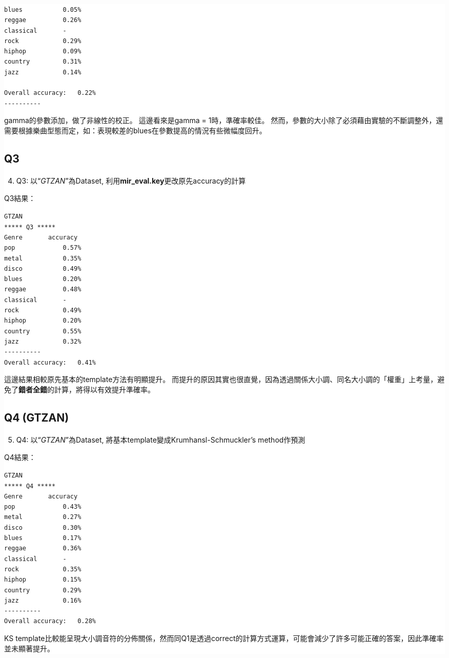 ```gherkin=
blues    	    0.05%
reggae   	    0.26%
classical	    -
rock     	    0.29%
hiphop   	    0.09%
country  	    0.31%
jazz     	    0.14%

Overall accuracy:	0.22%
----------
```
gamma的參數添加，做了非線性的校正。
這邊看來是gamma = 1時，準確率較佳。
然而，參數的大小除了必須藉由實驗的不斷調整外，還需要根據樂曲型態而定，如：表現較差的blues在參數提高的情況有些微幅度回升。

## Q3
4. Q3: 
以“*GTZAN*”為Dataset, 利用**mir_eval.key**更改原先accuracy的計算

Q3結果：
```gherkin=
GTZAN
***** Q3 *****
Genre    	accuracy
pop      	    0.57%
metal    	    0.35%
disco    	    0.49%
blues    	    0.20%
reggae   	    0.48%
classical	    -
rock     	    0.49%
hiphop   	    0.20%
country  	    0.55%
jazz     	    0.32%
----------
Overall accuracy:	0.41%
```
這邊結果相較原先基本的template方法有明顯提升。
而提升的原因其實也很直覺，因為透過關係大小調、同名大小調的「權重」上考量，避免了**錯者全錯**的計算，將得以有效提升準確率。

## Q4 (GTZAN)
5. Q4:
以“*GTZAN*”為Dataset, 將基本template變成Krumhansl-Schmuckler’s method作預測

Q4結果：
```gherkin=
GTZAN
***** Q4 *****
Genre    	accuracy
pop      	    0.43%
metal    	    0.27%
disco    	    0.30%
blues    	    0.17%
reggae   	    0.36%
classical	    -
rock     	    0.35%
hiphop   	    0.15%
country  	    0.29%
jazz     	    0.16%
----------
Overall accuracy:	0.28%
```
KS template比較能呈現大小調音符的分佈關係，然而同Q1是透過correct的計算方式運算，可能會減少了許多可能正確的答案，因此準確率並未顯著提升。
